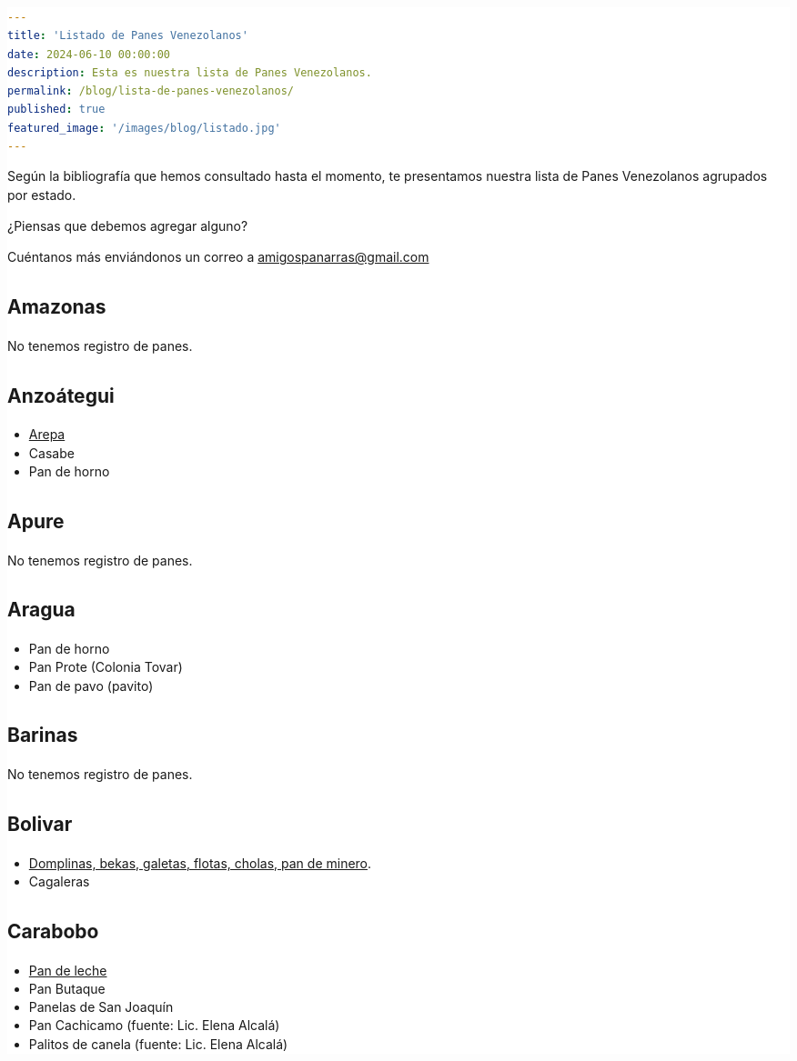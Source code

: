 ```yaml
---
title: 'Listado de Panes Venezolanos'
date: 2024-06-10 00:00:00
description: Esta es nuestra lista de Panes Venezolanos.
permalink: /blog/lista-de-panes-venezolanos/
published: true
featured_image: '/images/blog/listado.jpg'
---
```


Según la bibliografía que hemos consultado hasta el momento, te presentamos nuestra lista de Panes Venezolanos agrupados por estado. 

¿Piensas que debemos agregar alguno? 

Cuéntanos más enviándonos un correo a [amigospanarras@gmail.com](mailto:amigospanarras@gmail.com)

## Amazonas

No tenemos registro de panes.

## Anzoátegui

- [Arepa](/panes-venezolanos/arepa/)
- Casabe
- Pan de horno

## Apure

No tenemos registro de panes.

## Aragua

- Pan de horno
- Pan Prote (Colonia Tovar)
- Pan de pavo (pavito)

## Barinas

No tenemos registro de panes.

## Bolivar

- [Domplinas, bekas, galetas, flotas, cholas, pan de minero](/comunidad/arturoa3971/#domplina).
- Cagaleras

## Carabobo

- [Pan de leche](/panes-venezolanos/pan-de-leche/)
- Pan Butaque
- Panelas de San Joaquín
- Pan Cachicamo (fuente: Lic. Elena Alcalá)
- Palitos de canela (fuente: Lic. Elena Alcalá)
